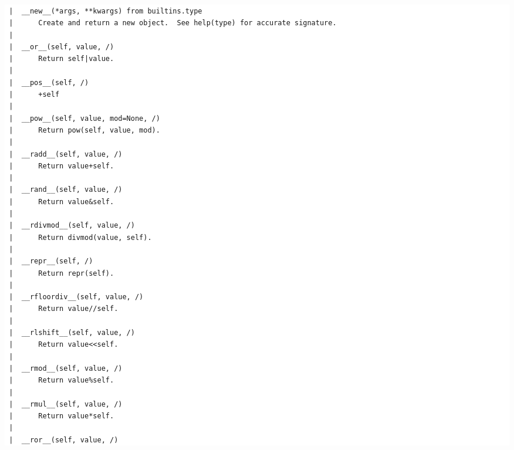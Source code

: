      |  __new__(*args, **kwargs) from builtins.type
     |      Create and return a new object.  See help(type) for accurate signature.
     |  
     |  __or__(self, value, /)
     |      Return self|value.
     |  
     |  __pos__(self, /)
     |      +self
     |  
     |  __pow__(self, value, mod=None, /)
     |      Return pow(self, value, mod).
     |  
     |  __radd__(self, value, /)
     |      Return value+self.
     |  
     |  __rand__(self, value, /)
     |      Return value&self.
     |  
     |  __rdivmod__(self, value, /)
     |      Return divmod(value, self).
     |  
     |  __repr__(self, /)
     |      Return repr(self).
     |  
     |  __rfloordiv__(self, value, /)
     |      Return value//self.
     |  
     |  __rlshift__(self, value, /)
     |      Return value<<self.
     |  
     |  __rmod__(self, value, /)
     |      Return value%self.
     |  
     |  __rmul__(self, value, /)
     |      Return value*self.
     |  
     |  __ror__(self, value, /)